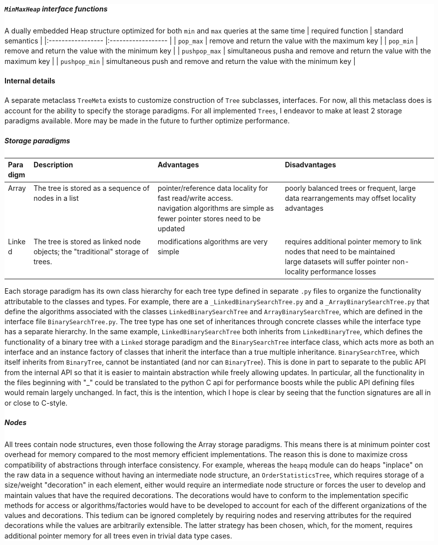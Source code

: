 ##### `MinMaxHeap` interface functions
A dually embedded Heap structure optimized for both `min` and `max` queries at the same time
| required function | standard semantics |
|:----------------- |:------------------ |
| `pop_max` | remove and return the value with the maximum key |
| `pop_min` | remove and return the value with the minimum key |
| `pushpop_max` | simultaneous pusha and remove and return the value with the maximum key |
| `pushpop_min` | simultaneous push and remove and return the value with the minimum key |

#### Internal details
A separate metaclass `TreeMeta` exists to customize construction of `Tree` subclasses, interfaces. For now, all this metaclass does is account for the ability to specify the storage paradigms. For all implemented `Trees`, I endeavor to make at least 2 storage paradigms available. More may be made in the future to further optimize performance.

##### Storage paradigms
| Paradigm | Description | Advantages | Disadvantages |
|:-------- |:----------- |:---------- |:------------- |
| Array | The tree is stored as a sequence of nodes in a list | pointer/reference data locality for fast read/write access. <br> navigation algorithms are simple as fewer pointer stores need to be updated | poorly balanced trees or frequent, large data rearrangements may offset locality advantages |
| Linked | The tree is stored as linked node objects; the "traditional" storage of trees. | modifications algorithms are very simple | requires additional pointer memory to link nodes that need to be maintained <br> large datasets will suffer pointer non-locality performance losses |
   
Each storage paradigm has its own class hierarchy for each tree type defined in separate `.py` files to organize the functionality attributable to the classes and types. For example, there are a `_LinkedBinarySearchTree.py` and a `_ArrayBinarySearchTree.py` that define the algorithms associated with the classes `LinkedBinarySearchTree` and `ArrayBinarySearchTree`, which are defined in the interface file `BinarySearchTree.py`. The tree type has one set of inheritances through concrete classes while the interface type has a separate hierarchy. In the same example, `LinkedBinarySearchTree` both inherits from `LinkedBinaryTree`, which defines the functionality of a binary tree with a `Linked` storage paradigm and the `BinarySearchTree` interface class, which acts more as both an interface and an instance factory of classes that inherit the interface than a true multiple inheritance. `BinarySearchTree`, which itself inherits from `BinaryTree`, cannot be instantiated (and nor can `BinaryTree`). This is done in part to separate to the public API from the internal API so that it is easier to maintain abstraction while freely allowing updates. In particular, all the functionality in the files beginning with "\_" could be translated to the python C api for performance boosts while the public API defining files would remain largely unchanged. In fact, this is the intention, which I hope is clear by seeing that the function signatures are all in or close to C-style.

##### Nodes

All trees contain node structures, even those following the Array storage paradigms. This means there is at minimum pointer cost overhead for memory compared to the most memory efficient implementations. The reason this is done to maximize cross compatibility of abstractions through interface consistency. For example, whereas the `heapq` module can do heaps "inplace" on the raw data in a sequence without having an intermediate node structure, an `OrderStatisticsTree`, which requires storage of a size/weight "decoration" in each element, either would require an intermediate node structure or forces the user to develop and maintain values that have the required decorations. The decorations would have to conform to the implementation specific methods for access or algorithms/factories would have to be developed to account for each of the different organizations of the values and decorations. This tedium can be ignored completely by requiring nodes and reserving attributes for the required decorations while the values are arbitrarily extensible. The latter strategy has been chosen, which, for the moment, requires additional pointer memory for all trees even in trivial data type cases.
